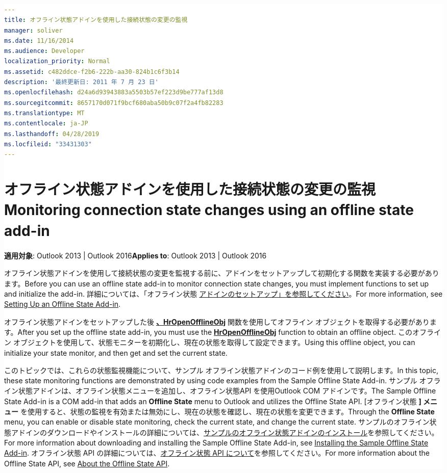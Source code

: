 ```yaml
---
title: オフライン状態アドインを使用した接続状態の変更の監視
manager: soliver
ms.date: 11/16/2014
ms.audience: Developer
localization_priority: Normal
ms.assetid: c482ddce-f2b6-222b-aa30-824b1c6f3b14
description: '最終更新日: 2011 年 7 月 23 日'
ms.openlocfilehash: d24a6d93943883a5503b57ef223d9be777af13d8
ms.sourcegitcommit: 8657170d071f9bcf680aba50b9c07f2a4fb82283
ms.translationtype: MT
ms.contentlocale: ja-JP
ms.lasthandoff: 04/28/2019
ms.locfileid: "33431303"
---
```

# <a name="monitoring-connection-state-changes-using-an-offline-state-add-in"></a><span data-ttu-id="cd1a9-103">オフライン状態アドインを使用した接続状態の変更の監視</span><span class="sxs-lookup"><span data-stu-id="cd1a9-103">Monitoring connection state changes using an offline state add-in</span></span>

<span data-ttu-id="cd1a9-104">**適用対象**: Outlook 2013 | Outlook 2016</span><span class="sxs-lookup"><span data-stu-id="cd1a9-104">**Applies to**: Outlook 2013 | Outlook 2016</span></span> 
  
<span data-ttu-id="cd1a9-105">オフライン状態アドインを使用して接続状態の変更を監視する前に、アドインをセットアップして初期化する関数を実装する必要があります。</span><span class="sxs-lookup"><span data-stu-id="cd1a9-105">Before you can use an offline state add-in to monitor connection state changes, you must implement functions to set up and initialize the add-in.</span></span> <span data-ttu-id="cd1a9-106">詳細については、「オフライン状態 [アドインのセットアップ」を参照してください](setting-up-an-offline-state-add-in.md)。</span><span class="sxs-lookup"><span data-stu-id="cd1a9-106">For more information, see [Setting Up an Offline State Add-in](setting-up-an-offline-state-add-in.md).</span></span>
  
<span data-ttu-id="cd1a9-107">オフライン状態アドインをセットアップした後 **[、HrOpenOfflineObj](hropenofflineobj.md)** 関数を使用してオフライン オブジェクトを取得する必要があります。</span><span class="sxs-lookup"><span data-stu-id="cd1a9-107">After you set up the offline state add-in, you must use the **[HrOpenOfflineObj](hropenofflineobj.md)** function to obtain an offline object.</span></span> <span data-ttu-id="cd1a9-108">このオフライン オブジェクトを使用して、状態モニターを初期化し、現在の状態を取得して設定できます。</span><span class="sxs-lookup"><span data-stu-id="cd1a9-108">Using this offline object, you can initialize your state monitor, and then get and set the current state.</span></span> 
  
<span data-ttu-id="cd1a9-109">このトピックでは、これらの状態監視機能について、サンプル オフライン状態アドインのコード例を使用して説明します。</span><span class="sxs-lookup"><span data-stu-id="cd1a9-109">In this topic, these state monitoring functions are demonstrated by using code examples from the Sample Offline State Add-in.</span></span> <span data-ttu-id="cd1a9-110">サンプル オフライン状態アドインは、オフライン状態メニューを追加し、オフライン状態API を使用Outlook COM アドインです。</span><span class="sxs-lookup"><span data-stu-id="cd1a9-110">The Sample Offline State Add-in is a COM add-in that adds an **Offline State** menu to Outlook and utilizes the Offline State API.</span></span> <span data-ttu-id="cd1a9-111">[オフライン状態 **] メニュー** を使用すると、状態の監視を有効または無効にし、現在の状態を確認し、現在の状態を変更できます。</span><span class="sxs-lookup"><span data-stu-id="cd1a9-111">Through the **Offline State** menu, you can enable or disable state monitoring, check the current state, and change the current state.</span></span> <span data-ttu-id="cd1a9-112">サンプルのオフライン状態アドインのダウンロードやインストールの詳細については、[サンプルのオフライン状態アドインのインストール](installing-the-sample-offline-state-add-in.md)を参照してください。</span><span class="sxs-lookup"><span data-stu-id="cd1a9-112">For more information about downloading and installing the Sample Offline State Add-in, see [Installing the Sample Offline State Add-in](installing-the-sample-offline-state-add-in.md).</span></span> <span data-ttu-id="cd1a9-113">オフライン状態 API の詳細については、[オフライン状態 API について](about-the-offline-state-api.md)を参照してください。</span><span class="sxs-lookup"><span data-stu-id="cd1a9-113">For more information about the Offline State API, see [About the Offline State API](about-the-offline-state-api.md).</span></span>
  